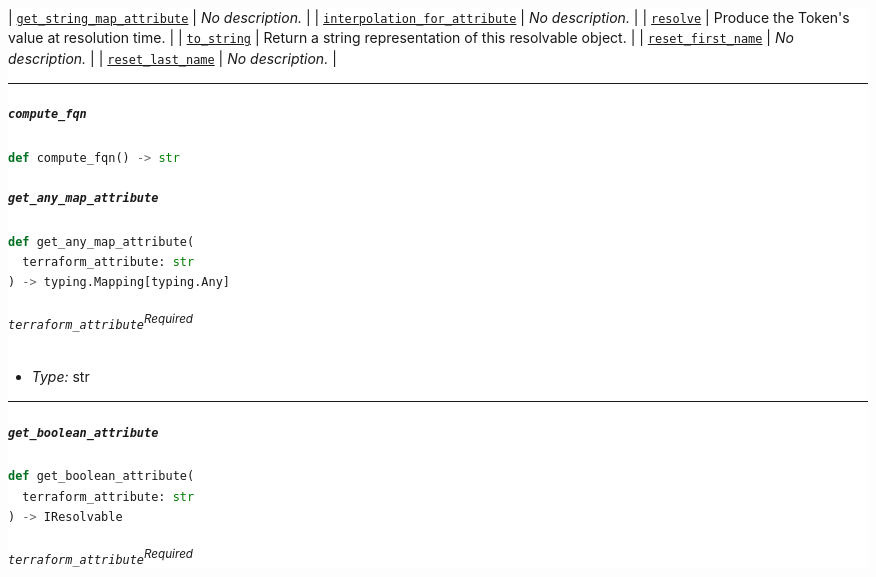 | <code><a href="#rhizo-co-terraform-provider-oci.usageProxySubscriptionRedeemableUser.UsageProxySubscriptionRedeemableUserItemsOutputReference.getStringMapAttribute">get_string_map_attribute</a></code> | *No description.* |
| <code><a href="#rhizo-co-terraform-provider-oci.usageProxySubscriptionRedeemableUser.UsageProxySubscriptionRedeemableUserItemsOutputReference.interpolationForAttribute">interpolation_for_attribute</a></code> | *No description.* |
| <code><a href="#rhizo-co-terraform-provider-oci.usageProxySubscriptionRedeemableUser.UsageProxySubscriptionRedeemableUserItemsOutputReference.resolve">resolve</a></code> | Produce the Token's value at resolution time. |
| <code><a href="#rhizo-co-terraform-provider-oci.usageProxySubscriptionRedeemableUser.UsageProxySubscriptionRedeemableUserItemsOutputReference.toString">to_string</a></code> | Return a string representation of this resolvable object. |
| <code><a href="#rhizo-co-terraform-provider-oci.usageProxySubscriptionRedeemableUser.UsageProxySubscriptionRedeemableUserItemsOutputReference.resetFirstName">reset_first_name</a></code> | *No description.* |
| <code><a href="#rhizo-co-terraform-provider-oci.usageProxySubscriptionRedeemableUser.UsageProxySubscriptionRedeemableUserItemsOutputReference.resetLastName">reset_last_name</a></code> | *No description.* |

---

##### `compute_fqn` <a name="compute_fqn" id="rhizo-co-terraform-provider-oci.usageProxySubscriptionRedeemableUser.UsageProxySubscriptionRedeemableUserItemsOutputReference.computeFqn"></a>

```python
def compute_fqn() -> str
```

##### `get_any_map_attribute` <a name="get_any_map_attribute" id="rhizo-co-terraform-provider-oci.usageProxySubscriptionRedeemableUser.UsageProxySubscriptionRedeemableUserItemsOutputReference.getAnyMapAttribute"></a>

```python
def get_any_map_attribute(
  terraform_attribute: str
) -> typing.Mapping[typing.Any]
```

###### `terraform_attribute`<sup>Required</sup> <a name="terraform_attribute" id="rhizo-co-terraform-provider-oci.usageProxySubscriptionRedeemableUser.UsageProxySubscriptionRedeemableUserItemsOutputReference.getAnyMapAttribute.parameter.terraformAttribute"></a>

- *Type:* str

---

##### `get_boolean_attribute` <a name="get_boolean_attribute" id="rhizo-co-terraform-provider-oci.usageProxySubscriptionRedeemableUser.UsageProxySubscriptionRedeemableUserItemsOutputReference.getBooleanAttribute"></a>

```python
def get_boolean_attribute(
  terraform_attribute: str
) -> IResolvable
```

###### `terraform_attribute`<sup>Required</sup> <a name="terraform_attribute" id="rhizo-co-terraform-provider-oci.usageProxySubscriptionRedeemableUser.UsageProxySubscriptionRedeemableUserItemsOutputReference.getBooleanAttribute.parameter.terraformAttribute"></a>
